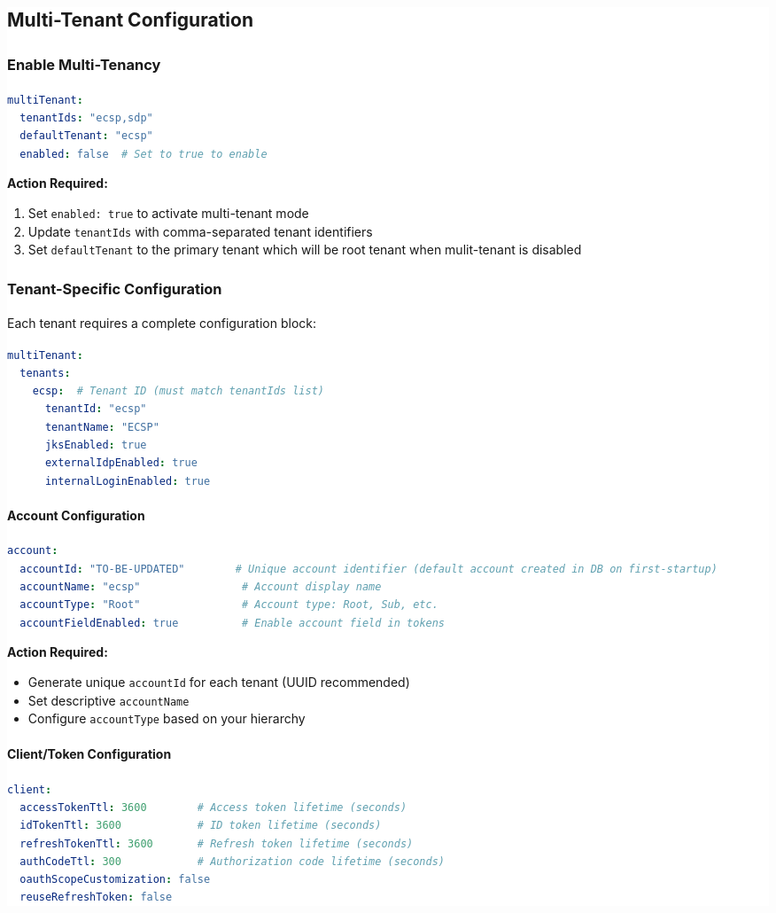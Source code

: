 
## Multi-Tenant Configuration

### Enable Multi-Tenancy

```yaml
multiTenant:
  tenantIds: "ecsp,sdp"
  defaultTenant: "ecsp"
  enabled: false  # Set to true to enable
```

**Action Required:**
1. Set `enabled: true` to activate multi-tenant mode
2. Update `tenantIds` with comma-separated tenant identifiers
3. Set `defaultTenant` to the primary tenant which will be root tenant when mulit-tenant is disabled

### Tenant-Specific Configuration

Each tenant requires a complete configuration block:

```yaml
multiTenant:
  tenants:
    ecsp:  # Tenant ID (must match tenantIds list)
      tenantId: "ecsp"
      tenantName: "ECSP"
      jksEnabled: true
      externalIdpEnabled: true
      internalLoginEnabled: true
```

#### Account Configuration

```yaml
account:
  accountId: "TO-BE-UPDATED"        # Unique account identifier (default account created in DB on first-startup)
  accountName: "ecsp"                # Account display name
  accountType: "Root"                # Account type: Root, Sub, etc.
  accountFieldEnabled: true          # Enable account field in tokens
```

**Action Required:**
- Generate unique `accountId` for each tenant (UUID recommended)
- Set descriptive `accountName`
- Configure `accountType` based on your hierarchy

#### Client/Token Configuration

```yaml
client:
  accessTokenTtl: 3600        # Access token lifetime (seconds)
  idTokenTtl: 3600            # ID token lifetime (seconds)
  refreshTokenTtl: 3600       # Refresh token lifetime (seconds)
  authCodeTtl: 300            # Authorization code lifetime (seconds)
  oauthScopeCustomization: false
  reuseRefreshToken: false
```
